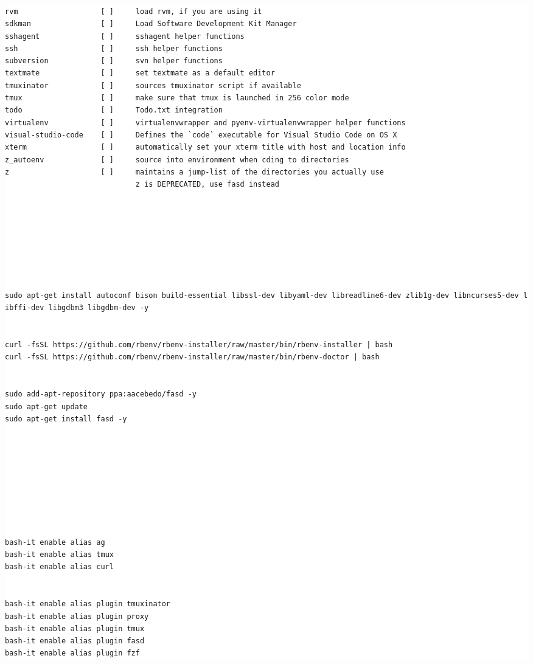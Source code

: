 ```
rvm                   [ ]     load rvm, if you are using it
sdkman                [ ]     Load Software Development Kit Manager
sshagent              [ ]     sshagent helper functions
ssh                   [ ]     ssh helper functions
subversion            [ ]     svn helper functions
textmate              [ ]     set textmate as a default editor
tmuxinator            [ ]     sources tmuxinator script if available
tmux                  [ ]     make sure that tmux is launched in 256 color mode
todo                  [ ]     Todo.txt integration
virtualenv            [ ]     virtualenvwrapper and pyenv-virtualenvwrapper helper functions
visual-studio-code    [ ]     Defines the `code` executable for Visual Studio Code on OS X
xterm                 [ ]     automatically set your xterm title with host and location info
z_autoenv             [ ]     source into environment when cding to directories
z                     [ ]     maintains a jump-list of the directories you actually use
                              z is DEPRECATED, use fasd instead








sudo apt-get install autoconf bison build-essential libssl-dev libyaml-dev libreadline6-dev zlib1g-dev libncurses5-dev libffi-dev libgdbm3 libgdbm-dev -y


curl -fsSL https://github.com/rbenv/rbenv-installer/raw/master/bin/rbenv-installer | bash
curl -fsSL https://github.com/rbenv/rbenv-installer/raw/master/bin/rbenv-doctor | bash


sudo add-apt-repository ppa:aacebedo/fasd -y
sudo apt-get update
sudo apt-get install fasd -y









bash-it enable alias ag
bash-it enable alias tmux
bash-it enable alias curl


bash-it enable alias plugin tmuxinator
bash-it enable alias plugin proxy
bash-it enable alias plugin tmux
bash-it enable alias plugin fasd
bash-it enable alias plugin fzf

```
